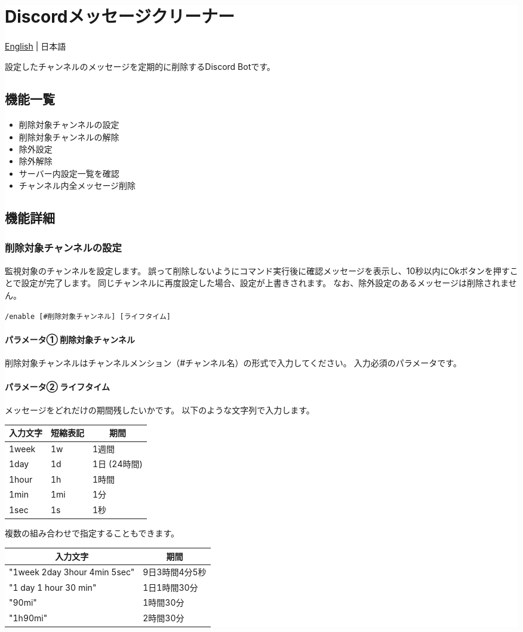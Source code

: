 # Discordメッセージクリーナー

[English](README.md) | 日本語

設定したチャンネルのメッセージを定期的に削除するDiscord Botです。

## 機能一覧

- 削除対象チャンネルの設定
- 削除対象チャンネルの解除
- 除外設定
- 除外解除
- サーバー内設定一覧を確認
- チャンネル内全メッセージ削除

## 機能詳細

### 削除対象チャンネルの設定

監視対象のチャンネルを設定します。
誤って削除しないようにコマンド実行後に確認メッセージを表示し、10秒以内にOkボタンを押すことで設定が完了します。
同じチャンネルに再度設定した場合、設定が上書きされます。
なお、除外設定のあるメッセージは削除されません。

```discord
/enable [#削除対象チャンネル] [ライフタイム]
```

#### パラメータ① 削除対象チャンネル

削除対象チャンネルはチャンネルメンション（#チャンネル名）の形式で入力してください。
入力必須のパラメータです。

#### パラメータ② ライフタイム

メッセージをどれだけの期間残したいかです。
以下のような文字列で入力します。

| 入力文字 | 短縮表記 | 期間 |
| --- | --- | --- |
| 1week | 1w| 1週間 |
| 1day | 1d | 1日 (24時間) |
| 1hour | 1h | 1時間 |
| 1min | 1mi | 1分 |
| 1sec | 1s | 1秒 |

複数の組み合わせで指定することもできます。

| 入力文字 | 期間 |
| --- | --- |
| "1week 2day 3hour 4min 5sec" | 9日3時間4分5秒 |
| "1 day 1 hour 30 min" | 1日1時間30分 |
| "90mi" | 1時間30分 |
| "1h90mi" | 2時間30分 |
